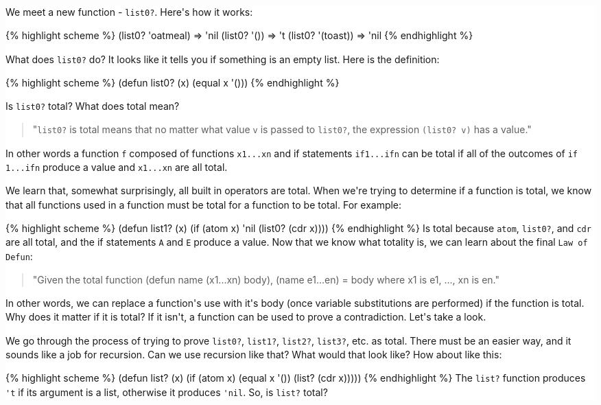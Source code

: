 We meet a new function - `list0?`. Here's how it works:

{% highlight scheme %}
(list0? 'oatmeal) => 'nil
(list0? '()) => 't
(list0? '(toast)) => 'nil
{% endhighlight %}

What does `list0?` do? It looks like it tells you if something is an empty list. Here is the definition:

{% highlight scheme %}
(defun list0? (x)
  (equal x '()))
{% endhighlight %}

Is `list0?` total? What does total mean?

> "`list0?` is total means that no matter what value `v` is passed to `list0?`, the expression `(list0? v)` has a value."

In other words a function `f` composed of functions `x1...xn` and if statements `if1...ifn` can be total if all of the outcomes of `if1...ifn` produce a value and `x1...xn` are all total.

We learn that, somewhat surprisingly, all built in operators are total. When we're trying to determine if a function is total, we know that all functions used in a function must be total for a function to be total. For example:

{% highlight scheme %}
(defun list1? (x)
  (if (atom x)
  'nil
  (list0? (cdr x))))
{% endhighlight %}
Is total because `atom`, `list0?`, and `cdr` are all total, and the if statements `A` and `E` produce a value. Now that we know what totality is, we can learn about the final `Law of Defun`:

> "Given the total function (defun name (x1...xn) body), (name e1...en) = body where x1 is e1, ..., xn is en."

In other words, we can replace a function's use with it's body (once variable substitutions are performed) if the function is total. Why does it matter if it is total? If it isn't, a function can be used to prove a contradiction. Let's take a look.

We go through the process of trying to prove `list0?`, `list1?`, `list2?`, `list3?`, etc. as total. There must be an easier way, and it sounds like a job for recursion. Can we use recursion like that? What would that look like? How about like this:

{% highlight scheme %}
(defun list? (x)
  (if (atom x)
    (equal x '())
    (list? (cdr x)))))
{% endhighlight %}
The `list?` function produces `'t` if its argument is a list, otherwise it produces `'nil`. So, is `list?` total?
